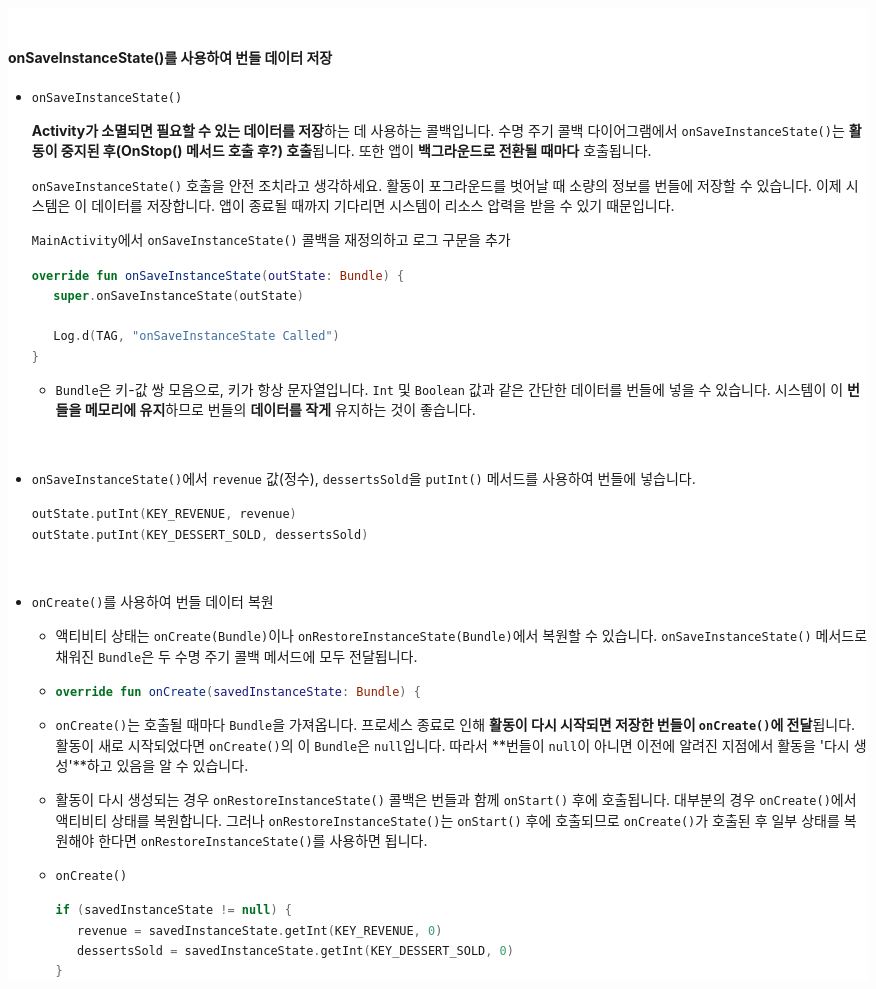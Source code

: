 <br>

#### onSaveInstanceState()를 사용하여 번들 데이터 저장

+ `onSaveInstanceState()`

  **Activity가 소멸되면 필요할 수 있는 데이터를 저장**하는 데 사용하는 콜백입니다. 수명 주기 콜백 다이어그램에서 `onSaveInstanceState()`는 **활동이 중지된 후(OnStop() 메서드 호출 후?) 호출**됩니다. 또한 앱이 **백그라운드로 전환될 때마다** 호출됩니다. 

  `onSaveInstanceState()` 호출을 안전 조치라고 생각하세요. 활동이 포그라운드를 벗어날 때 소량의 정보를 번들에 저장할 수 있습니다. 이제 시스템은 이 데이터를 저장합니다. 앱이 종료될 때까지 기다리면 시스템이 리소스 압력을 받을 수 있기 때문입니다.

  `MainActivity`에서 `onSaveInstanceState()` 콜백을 재정의하고 로그 구문을 추가

  ```kotlin
  override fun onSaveInstanceState(outState: Bundle) {
     super.onSaveInstanceState(outState)
  
     Log.d(TAG, "onSaveInstanceState Called")
  }
  ```

  + `Bundle`은 키-값 쌍 모음으로, 키가 항상 문자열입니다. `Int` 및 `Boolean` 값과 같은 간단한 데이터를 번들에 넣을 수 있습니다. 시스템이 이 **번들을 메모리에 유지**하므로 번들의 **데이터를 작게** 유지하는 것이 좋습니다.

<br>

+ `onSaveInstanceState()`에서 `revenue` 값(정수), `dessertsSold`을 `putInt()` 메서드를 사용하여 번들에 넣습니다.

  ```kotlin
  outState.putInt(KEY_REVENUE, revenue)
  outState.putInt(KEY_DESSERT_SOLD, dessertsSold)
  ```


<br>

+ `onCreate()`를 사용하여 번들 데이터 복원

  + 액티비티 상태는 `onCreate(Bundle)`이나 `onRestoreInstanceState(Bundle)`에서 복원할 수 있습니다. `onSaveInstanceState()` 메서드로 채워진 `Bundle`은 두 수명 주기 콜백 메서드에 모두 전달됩니다.

  + ```kotlin
    override fun onCreate(savedInstanceState: Bundle) {
    ```

  + `onCreate()`는 호출될 때마다 `Bundle`을 가져옵니다. 프로세스 종료로 인해 **활동이 다시 시작되면 저장한 번들이 `onCreate()`에 전달**됩니다. 활동이 새로 시작되었다면 `onCreate()`의 이 `Bundle`은 `null`입니다. 따라서 **번들이 `null`이 아니면 이전에 알려진 지점에서 활동을 '다시 생성'**하고 있음을 알 수 있습니다.

  + 활동이 다시 생성되는 경우 `onRestoreInstanceState()` 콜백은 번들과 함께 `onStart()` 후에 호출됩니다. 대부분의 경우 `onCreate()`에서 액티비티 상태를 복원합니다. 그러나 `onRestoreInstanceState()`는 `onStart()` 후에 호출되므로 `onCreate()`가 호출된 후 일부 상태를 복원해야 한다면 `onRestoreInstanceState()`를 사용하면 됩니다.

  + `onCreate()`

    ```kotlin
    if (savedInstanceState != null) {
       revenue = savedInstanceState.getInt(KEY_REVENUE, 0)
       dessertsSold = savedInstanceState.getInt(KEY_DESSERT_SOLD, 0)
    }
    ```
